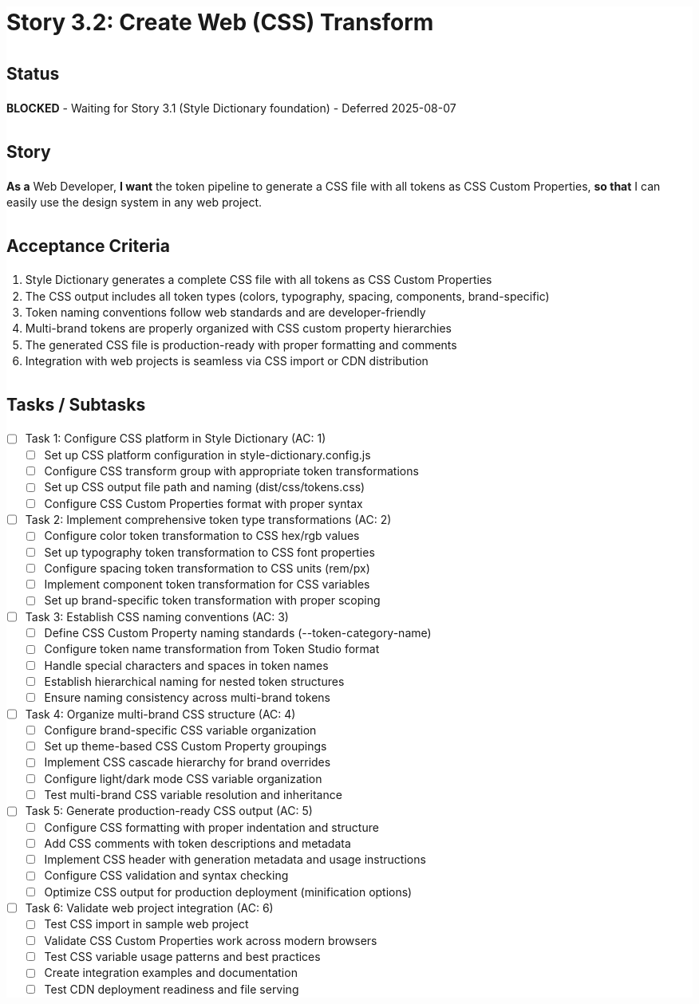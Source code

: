 # Story 3.2: Create Web (CSS) Transform

## Status

**BLOCKED** - Waiting for Story 3.1 (Style Dictionary foundation) - Deferred 2025-08-07

## Story

**As a** Web Developer,
**I want** the token pipeline to generate a CSS file with all tokens as CSS Custom Properties,
**so that** I can easily use the design system in any web project.

## Acceptance Criteria

1. Style Dictionary generates a complete CSS file with all tokens as CSS Custom Properties
2. The CSS output includes all token types (colors, typography, spacing, components, brand-specific)
3. Token naming conventions follow web standards and are developer-friendly
4. Multi-brand tokens are properly organized with CSS custom property hierarchies
5. The generated CSS file is production-ready with proper formatting and comments
6. Integration with web projects is seamless via CSS import or CDN distribution

## Tasks / Subtasks

- [ ] Task 1: Configure CSS platform in Style Dictionary (AC: 1)
  - [ ] Set up CSS platform configuration in style-dictionary.config.js
  - [ ] Configure CSS transform group with appropriate token transformations
  - [ ] Set up CSS output file path and naming (dist/css/tokens.css)
  - [ ] Configure CSS Custom Properties format with proper syntax
- [ ] Task 2: Implement comprehensive token type transformations (AC: 2)
  - [ ] Configure color token transformation to CSS hex/rgb values
  - [ ] Set up typography token transformation to CSS font properties
  - [ ] Configure spacing token transformation to CSS units (rem/px)
  - [ ] Implement component token transformation for CSS variables
  - [ ] Set up brand-specific token transformation with proper scoping
- [ ] Task 3: Establish CSS naming conventions (AC: 3)
  - [ ] Define CSS Custom Property naming standards (--token-category-name)
  - [ ] Configure token name transformation from Token Studio format
  - [ ] Handle special characters and spaces in token names
  - [ ] Establish hierarchical naming for nested token structures
  - [ ] Ensure naming consistency across multi-brand tokens
- [ ] Task 4: Organize multi-brand CSS structure (AC: 4)
  - [ ] Configure brand-specific CSS variable organization
  - [ ] Set up theme-based CSS Custom Property groupings
  - [ ] Implement CSS cascade hierarchy for brand overrides
  - [ ] Configure light/dark mode CSS variable organization
  - [ ] Test multi-brand CSS variable resolution and inheritance
- [ ] Task 5: Generate production-ready CSS output (AC: 5)
  - [ ] Configure CSS formatting with proper indentation and structure
  - [ ] Add CSS comments with token descriptions and metadata
  - [ ] Implement CSS header with generation metadata and usage instructions
  - [ ] Configure CSS validation and syntax checking
  - [ ] Optimize CSS output for production deployment (minification options)
- [ ] Task 6: Validate web project integration (AC: 6)
  - [ ] Test CSS import in sample web project
  - [ ] Validate CSS Custom Properties work across modern browsers
  - [ ] Test CSS variable usage patterns and best practices
  - [ ] Create integration examples and documentation
  - [ ] Test CDN deployment readiness and file serving
